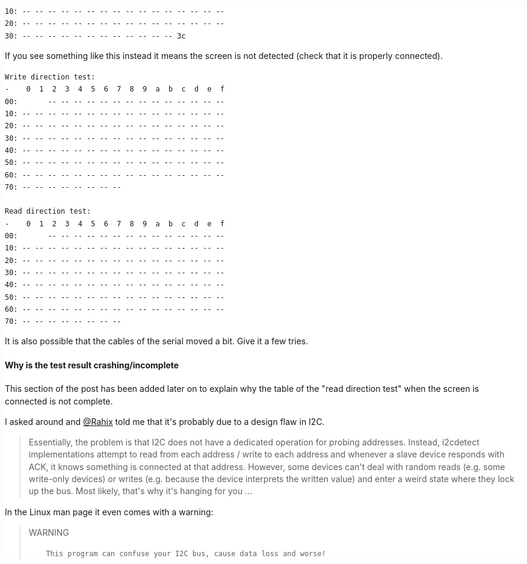 ```text
10: -- -- -- -- -- -- -- -- -- -- -- -- -- -- -- --
20: -- -- -- -- -- -- -- -- -- -- -- -- -- -- -- --
30: -- -- -- -- -- -- -- -- -- -- -- -- 3c
```

If you see something like this instead it means the screen is not detected
(check that it is properly connected).

```text
Write direction test:
-    0  1  2  3  4  5  6  7  8  9  a  b  c  d  e  f
00:       -- -- -- -- -- -- -- -- -- -- -- -- -- --
10: -- -- -- -- -- -- -- -- -- -- -- -- -- -- -- --
20: -- -- -- -- -- -- -- -- -- -- -- -- -- -- -- --
30: -- -- -- -- -- -- -- -- -- -- -- -- -- -- -- --
40: -- -- -- -- -- -- -- -- -- -- -- -- -- -- -- --
50: -- -- -- -- -- -- -- -- -- -- -- -- -- -- -- --
60: -- -- -- -- -- -- -- -- -- -- -- -- -- -- -- --
70: -- -- -- -- -- -- -- --

Read direction test:
-    0  1  2  3  4  5  6  7  8  9  a  b  c  d  e  f
00:       -- -- -- -- -- -- -- -- -- -- -- -- -- --
10: -- -- -- -- -- -- -- -- -- -- -- -- -- -- -- --
20: -- -- -- -- -- -- -- -- -- -- -- -- -- -- -- --
30: -- -- -- -- -- -- -- -- -- -- -- -- -- -- -- --
40: -- -- -- -- -- -- -- -- -- -- -- -- -- -- -- --
50: -- -- -- -- -- -- -- -- -- -- -- -- -- -- -- --
60: -- -- -- -- -- -- -- -- -- -- -- -- -- -- -- --
70: -- -- -- -- -- -- -- --
```

It is also possible that the cables of the serial moved a bit. Give it a few
tries.

#### Why is the test result crashing/incomplete

This section of the post has been added later on to explain why the table of
the "read direction test" when the screen is connected is not complete.

I asked around and [@Rahix](https://blog.rahix.de/) told me that it's probably
due to a design flaw in I2C.

> Essentially, the problem is that I2C does not have a dedicated operation for
> probing addresses. Instead, i2cdetect implementations attempt to read from
> each address / write to each address and whenever a slave device responds
> with ACK, it knows something is connected at that address. However, some
> devices can't deal with random reads (e.g. some write-only devices) or writes
> (e.g. because the device interprets the written value) and enter a weird
> state where they lock up the bus. Most likely, that's why it's hanging for
> you ...

In the Linux man page it even comes with a warning:

> WARNING
>
>         This program can confuse your I2C bus, cause data loss and worse!

